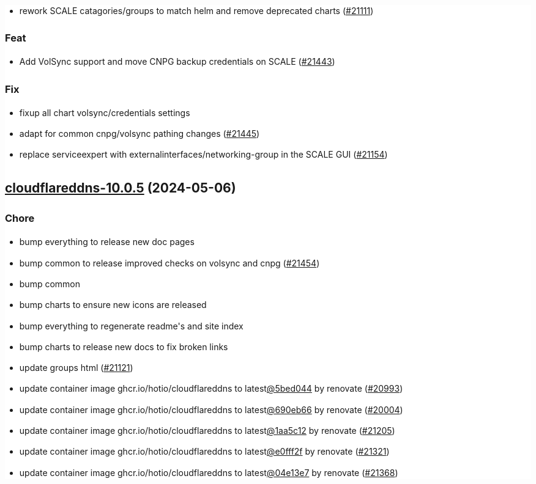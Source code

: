 

- rework SCALE catagories/groups to match helm and remove deprecated charts ([#21111](https://github.com/truecharts/charts/issues/21111))

### Feat



- Add VolSync support and move CNPG backup credentials on SCALE ([#21443](https://github.com/truecharts/charts/issues/21443))

### Fix



- fixup all chart volsync/credentials settings

- adapt for common cnpg/volsync pathing changes ([#21445](https://github.com/truecharts/charts/issues/21445))

- replace serviceexpert with externalinterfaces/networking-group in the SCALE GUI ([#21154](https://github.com/truecharts/charts/issues/21154))


## [cloudflareddns-10.0.5](https://github.com/truecharts/charts/compare/cloudflareddns-9.6.0...cloudflareddns-10.0.5) (2024-05-06)

### Chore



- bump everything to release new doc pages

- bump common to release improved checks on volsync and cnpg ([#21454](https://github.com/truecharts/charts/issues/21454))

- bump common

- bump charts to ensure new icons are released

- bump everything to regenerate readme's and site index

- bump charts to release new docs to fix broken links

- update groups html ([#21121](https://github.com/truecharts/charts/issues/21121))

- update container image ghcr.io/hotio/cloudflareddns to latest[@5bed044](https://github.com/5bed044) by renovate ([#20993](https://github.com/truecharts/charts/issues/20993))

- update container image ghcr.io/hotio/cloudflareddns to latest[@690eb66](https://github.com/690eb66) by renovate ([#20004](https://github.com/truecharts/charts/issues/20004))

- update container image ghcr.io/hotio/cloudflareddns to latest[@1aa5c12](https://github.com/1aa5c12) by renovate ([#21205](https://github.com/truecharts/charts/issues/21205))

- update container image ghcr.io/hotio/cloudflareddns to latest[@e0fff2f](https://github.com/e0fff2f) by renovate ([#21321](https://github.com/truecharts/charts/issues/21321))

- update container image ghcr.io/hotio/cloudflareddns to latest[@04e13e7](https://github.com/04e13e7) by renovate ([#21368](https://github.com/truecharts/charts/issues/21368))
